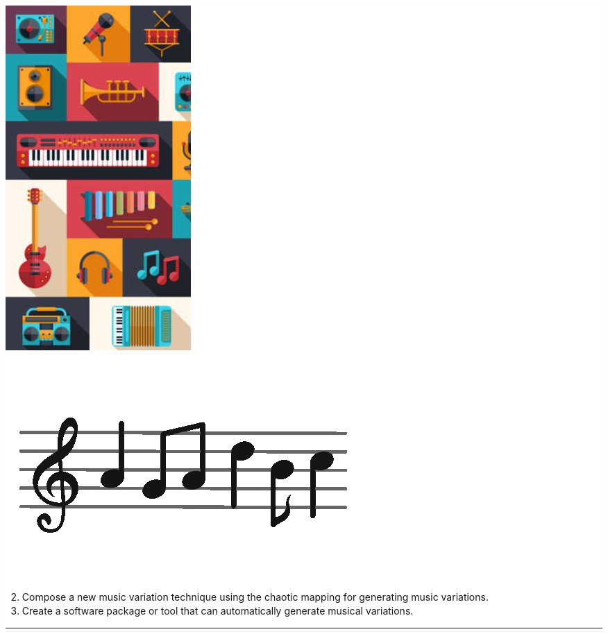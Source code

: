 


![bg left:33% fill](img/m5.png)

![center h:200px](img/note.webp)

2. Compose a new music variation technique using the chaotic mapping for generating music variations.
3. Create a software package or tool that can automatically generate musical variations.

---
